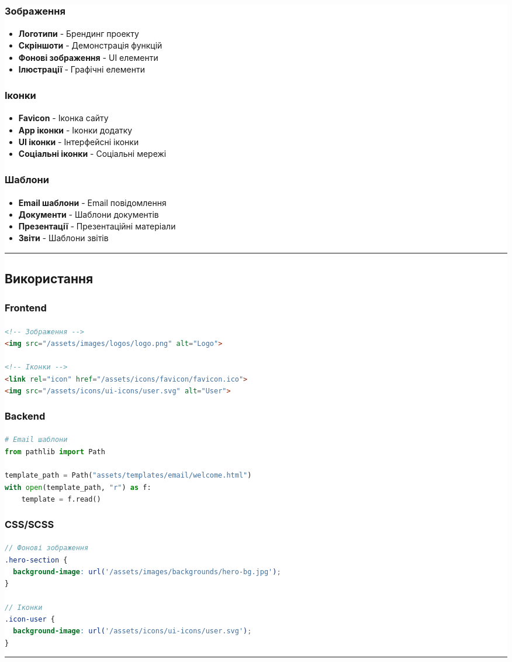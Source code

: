 ### **Зображення**
- **Логотипи** - Брендинг проекту
- **Скріншоти** - Демонстрація функцій
- **Фонові зображення** - UI елементи
- **Ілюстрації** - Графічні елементи

### **Іконки**
- **Favicon** - Іконка сайту
- **App іконки** - Іконки додатку
- **UI іконки** - Інтерфейсні іконки
- **Соціальні іконки** - Соціальні мережі

### **Шаблони**
- **Email шаблони** - Email повідомлення
- **Документи** - Шаблони документів
- **Презентації** - Презентаційні матеріали
- **Звіти** - Шаблони звітів

---

## Використання

### **Frontend**
```html
<!-- Зображення -->
<img src="/assets/images/logos/logo.png" alt="Logo">

<!-- Іконки -->
<link rel="icon" href="/assets/icons/favicon/favicon.ico">
<img src="/assets/icons/ui-icons/user.svg" alt="User">
```

### **Backend**
```python
# Email шаблони
from pathlib import Path

template_path = Path("assets/templates/email/welcome.html")
with open(template_path, "r") as f:
    template = f.read()
```

### **CSS/SCSS**
```scss
// Фонові зображення
.hero-section {
  background-image: url('/assets/images/backgrounds/hero-bg.jpg');
}

// Іконки
.icon-user {
  background-image: url('/assets/icons/ui-icons/user.svg');
}
```

---